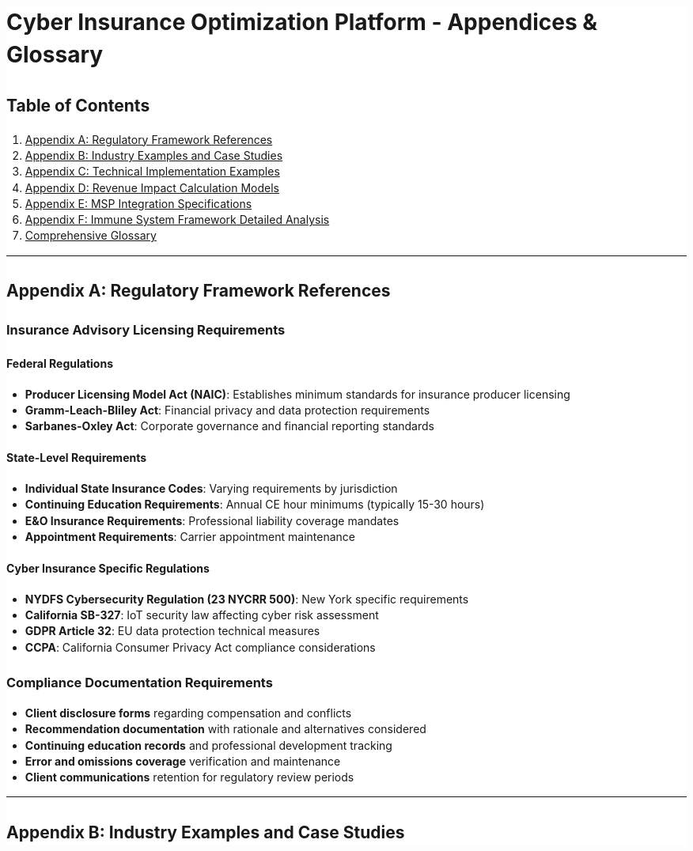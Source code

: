 # Cyber Insurance Optimization Platform - Appendices & Glossary

## Table of Contents

1. [Appendix A: Regulatory Framework References](#appendix-a-regulatory-framework-references)
2. [Appendix B: Industry Examples and Case Studies](#appendix-b-industry-examples-and-case-studies)
3. [Appendix C: Technical Implementation Examples](#appendix-c-technical-implementation-examples)
4. [Appendix D: Revenue Impact Calculation Models](#appendix-d-revenue-impact-calculation-models)
5. [Appendix E: MSP Integration Specifications](#appendix-e-msp-integration-specifications)
6. [Appendix F: Immune System Framework Detailed Analysis](#appendix-f-immune-system-framework-detailed-analysis)
7. [Comprehensive Glossary](#comprehensive-glossary)

---

## Appendix A: Regulatory Framework References

### Insurance Advisory Licensing Requirements

#### Federal Regulations
- **Producer Licensing Model Act (NAIC)**: Establishes minimum standards for insurance producer licensing
- **Gramm-Leach-Bliley Act**: Financial privacy and data protection requirements
- **Sarbanes-Oxley Act**: Corporate governance and financial reporting standards

#### State-Level Requirements
- **Individual State Insurance Codes**: Varying requirements by jurisdiction
- **Continuing Education Requirements**: Annual CE hour minimums (typically 15-30 hours)
- **E&O Insurance Requirements**: Professional liability coverage mandates
- **Appointment Requirements**: Carrier appointment maintenance

#### Cyber Insurance Specific Regulations
- **NYDFS Cybersecurity Regulation (23 NYCRR 500)**: New York specific requirements
- **California SB-327**: IoT security law affecting cyber risk assessment
- **GDPR Article 32**: EU data protection technical measures
- **CCPA**: California Consumer Privacy Act compliance considerations

### Compliance Documentation Requirements
- **Client disclosure forms** regarding compensation and conflicts
- **Recommendation documentation** with rationale and alternatives considered
- **Continuing education records** and professional development tracking
- **Error and omissions coverage** verification and maintenance
- **Client communications** retention for regulatory review periods

---

## Appendix B: Industry Examples and Case Studies
